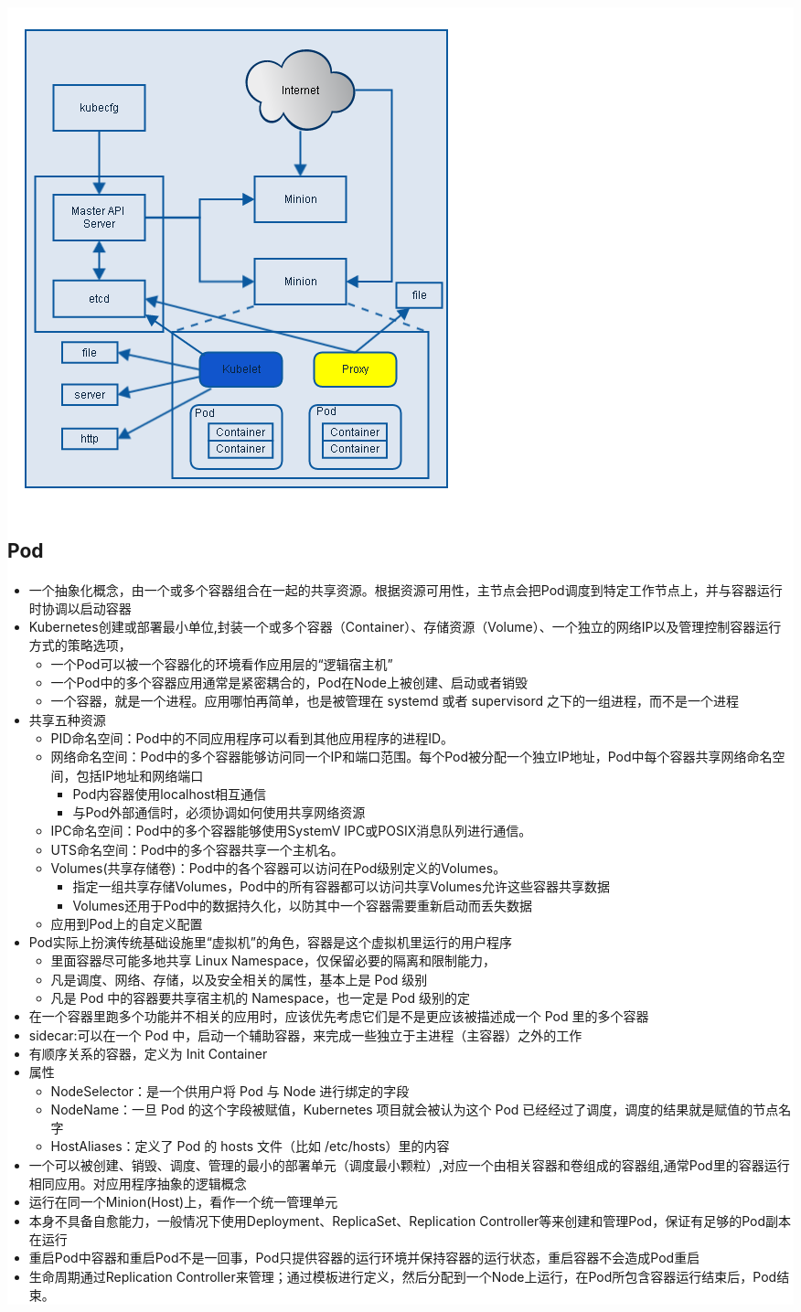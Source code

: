 ![kubelet](../_static/kubelet.png)

## Pod

* 一个抽象化概念，由一个或多个容器组合在一起的共享资源。根据资源可用性，主节点会把Pod调度到特定工作节点上，并与容器运行时协调以启动容器
* Kubernetes创建或部署最小单位,封装一个或多个容器（Container）、存储资源（Volume）、一个独立的网络IP以及管理控制容器运行方式的策略选项，
  - 一个Pod可以被一个容器化的环境看作应用层的“逻辑宿主机”
  - 一个Pod中的多个容器应用通常是紧密耦合的，Pod在Node上被创建、启动或者销毁
  - 一个容器，就是一个进程。应用哪怕再简单，也是被管理在 systemd 或者 supervisord 之下的一组进程，而不是一个进程
* 共享五种资源
  - PID命名空间：Pod中的不同应用程序可以看到其他应用程序的进程ID。
  - 网络命名空间：Pod中的多个容器能够访问同一个IP和端口范围。每个Pod被分配一个独立IP地址，Pod中每个容器共享网络命名空间，包括IP地址和网络端口
    * Pod内容器使用localhost相互通信
    * 与Pod外部通信时，必须协调如何使用共享网络资源
  - IPC命名空间：Pod中的多个容器能够使用SystemV IPC或POSIX消息队列进行通信。
  - UTS命名空间：Pod中的多个容器共享一个主机名。
  - Volumes(共享存储卷)：Pod中的各个容器可以访问在Pod级别定义的Volumes。
    * 指定一组共享存储Volumes，Pod中的所有容器都可以访问共享Volumes允许这些容器共享数据
    * Volumes还用于Pod中的数据持久化，以防其中一个容器需要重新启动而丢失数据
  + 应用到Pod上的自定义配置
* Pod实际上扮演传统基础设施里“虚拟机”的角色，容器是这个虚拟机里运行的用户程序
  - 里面容器尽可能多地共享 Linux Namespace，仅保留必要的隔离和限制能力，
  - 凡是调度、网络、存储，以及安全相关的属性，基本上是 Pod 级别
  - 凡是 Pod 中的容器要共享宿主机的 Namespace，也一定是 Pod 级别的定
* 在一个容器里跑多个功能并不相关的应用时，应该优先考虑它们是不是更应该被描述成一个 Pod 里的多个容器
* sidecar:可以在一个 Pod 中，启动一个辅助容器，来完成一些独立于主进程（主容器）之外的工作
* 有顺序关系的容器，定义为 Init Container
* 属性
  - NodeSelector：是一个供用户将 Pod 与 Node 进行绑定的字段
  - NodeName：一旦 Pod 的这个字段被赋值，Kubernetes 项目就会被认为这个 Pod 已经经过了调度，调度的结果就是赋值的节点名字
  - HostAliases：定义了 Pod 的 hosts 文件（比如 /etc/hosts）里的内容
* 一个可以被创建、销毁、调度、管理的最小的部署单元（调度最小颗粒）,对应一个由相关容器和卷组成的容器组,通常Pod里的容器运行相同应用。对应用程序抽象的逻辑概念
* 运行在同一个Minion(Host)上，看作一个统一管理单元
* 本身不具备自愈能力，一般情况下使用Deployment、ReplicaSet、Replication Controller等来创建和管理Pod，保证有足够的Pod副本在运行
* 重启Pod中容器和重启Pod不是一回事，Pod只提供容器的运行环境并保持容器的运行状态，重启容器不会造成Pod重启
* 生命周期通过Replication Controller来管理；通过模板进行定义，然后分配到一个Node上运行，在Pod所包含容器运行结束后，Pod结束。